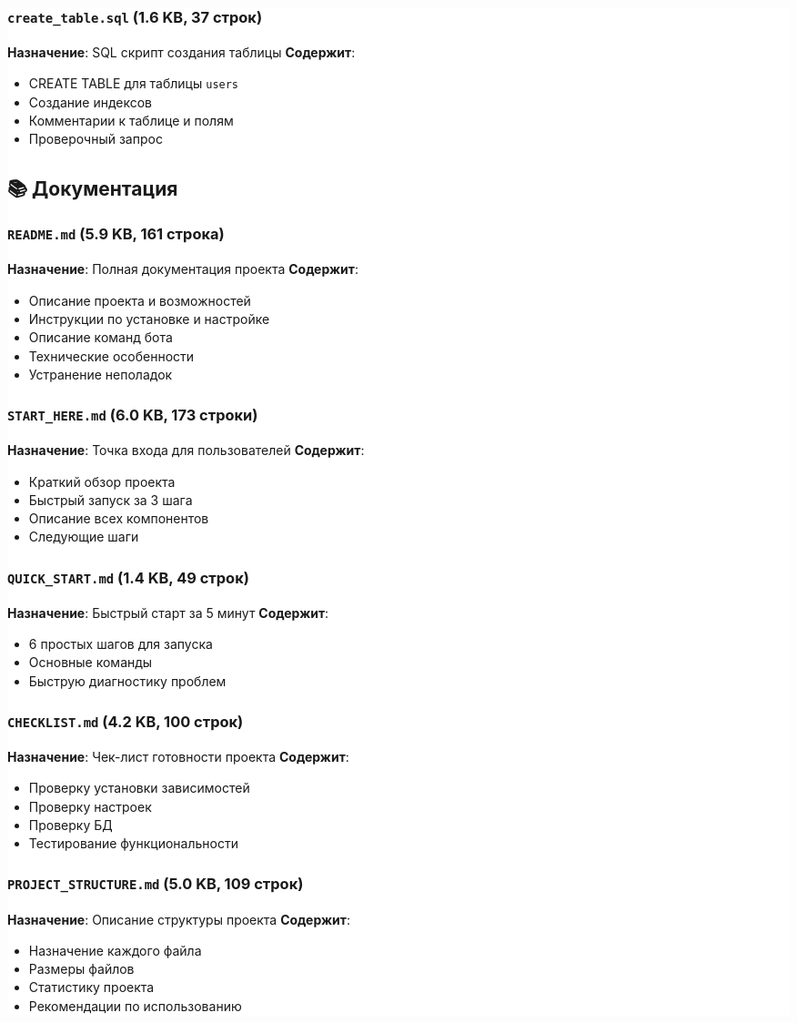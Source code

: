 ### `create_table.sql` (1.6 KB, 37 строк)
**Назначение**: SQL скрипт создания таблицы
**Содержит**:
- CREATE TABLE для таблицы `users`
- Создание индексов
- Комментарии к таблице и полям
- Проверочный запрос

## 📚 Документация

### `README.md` (5.9 KB, 161 строка)
**Назначение**: Полная документация проекта
**Содержит**:
- Описание проекта и возможностей
- Инструкции по установке и настройке
- Описание команд бота
- Технические особенности
- Устранение неполадок

### `START_HERE.md` (6.0 KB, 173 строки)
**Назначение**: Точка входа для пользователей
**Содержит**:
- Краткий обзор проекта
- Быстрый запуск за 3 шага
- Описание всех компонентов
- Следующие шаги

### `QUICK_START.md` (1.4 KB, 49 строк)
**Назначение**: Быстрый старт за 5 минут
**Содержит**:
- 6 простых шагов для запуска
- Основные команды
- Быструю диагностику проблем

### `CHECKLIST.md` (4.2 KB, 100 строк)
**Назначение**: Чек-лист готовности проекта
**Содержит**:
- Проверку установки зависимостей
- Проверку настроек
- Проверку БД
- Тестирование функциональности

### `PROJECT_STRUCTURE.md` (5.0 KB, 109 строк)
**Назначение**: Описание структуры проекта
**Содержит**:
- Назначение каждого файла
- Размеры файлов
- Статистику проекта
- Рекомендации по использованию
